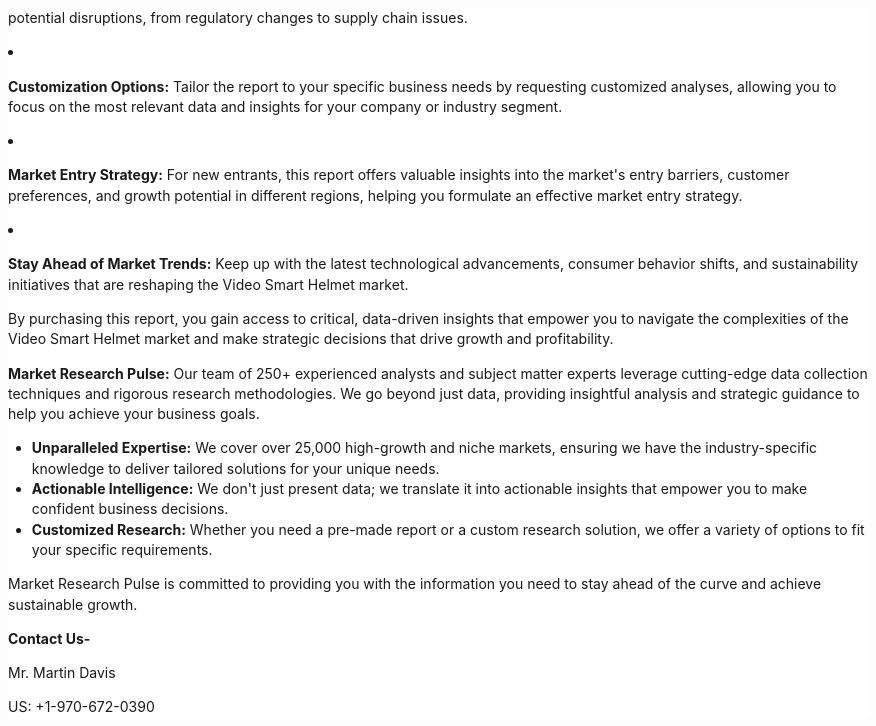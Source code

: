potential disruptions, from regulatory changes to supply chain issues.</p></li><li><p><strong>Customization Options:</strong> Tailor the report to your specific business needs by requesting customized analyses, allowing you to focus on the most relevant data and insights for your company or industry segment.</p></li><li><p><strong>Market Entry Strategy:</strong> For new entrants, this report offers valuable insights into the market's entry barriers, customer preferences, and growth potential in different regions, helping you formulate an effective market entry strategy.</p></li><li><p><strong>Stay Ahead of Market Trends:</strong> Keep up with the latest technological advancements, consumer behavior shifts, and sustainability initiatives that are reshaping the Video Smart Helmet market.</p></li></ol><p>By purchasing this report, you gain access to critical, data-driven insights that empower you to navigate the complexities of the Video Smart Helmet market and make strategic decisions that drive growth and profitability.</p><p><strong>Market Research Pulse:</strong>&nbsp;Our team of 250+ experienced analysts and subject matter experts leverage cutting-edge data collection techniques and rigorous research methodologies. We go beyond just data, providing insightful analysis and strategic guidance to help you achieve your business goals.</p><ul><li><strong>Unparalleled Expertise:</strong>&nbsp;We cover over 25,000 high-growth and niche markets, ensuring we have the industry-specific knowledge to deliver tailored solutions for your unique needs.</li><li><strong>Actionable Intelligence:</strong>&nbsp;We don't just present data; we translate it into actionable insights that empower you to make confident business decisions.</li><li><strong>Customized Research:</strong>&nbsp;Whether you need a pre-made report or a custom research solution, we offer a variety of options to fit your specific requirements.</li></ul><p>Market Research Pulse is committed to providing you with the information you need to stay ahead of the curve and achieve sustainable growth.</p><p><strong>Contact Us-</strong></p><p>Mr. Martin Davis</p><p>US: +1-970-672-0390</p>
